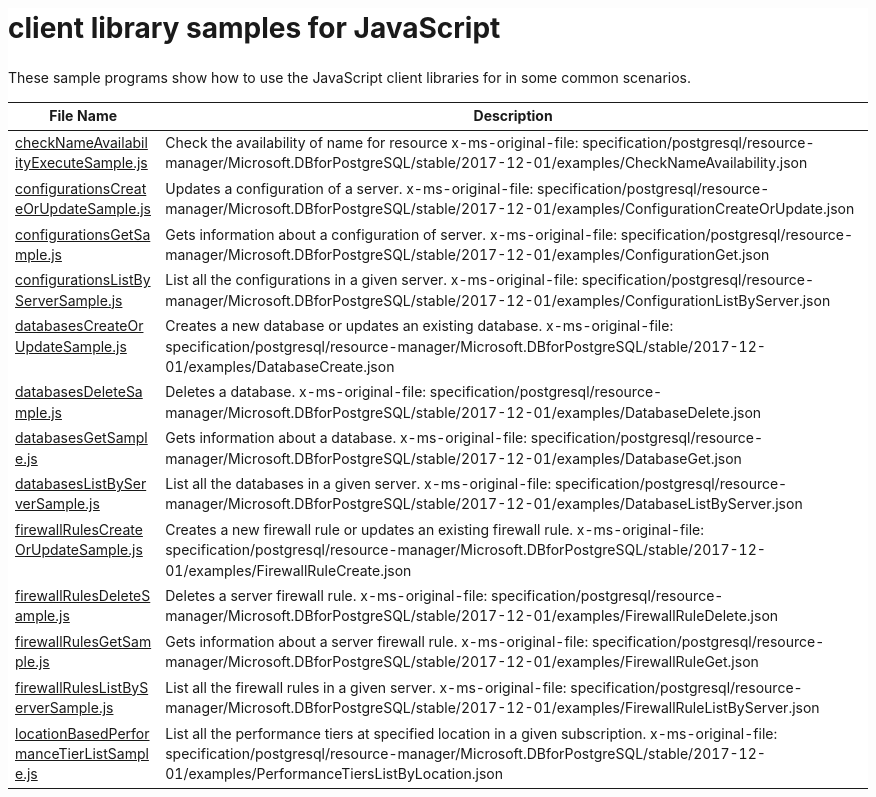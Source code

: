 # client library samples for JavaScript

These sample programs show how to use the JavaScript client libraries for in some common scenarios.

| **File Name**                                                                                         | **Description**                                                                                                                                                                                                                                                                      |
| ----------------------------------------------------------------------------------------------------- | ------------------------------------------------------------------------------------------------------------------------------------------------------------------------------------------------------------------------------------------------------------------------------------ |
| [checkNameAvailabilityExecuteSample.js][checknameavailabilityexecutesample]                           | Check the availability of name for resource x-ms-original-file: specification/postgresql/resource-manager/Microsoft.DBforPostgreSQL/stable/2017-12-01/examples/CheckNameAvailability.json                                                                                            |
| [configurationsCreateOrUpdateSample.js][configurationscreateorupdatesample]                           | Updates a configuration of a server. x-ms-original-file: specification/postgresql/resource-manager/Microsoft.DBforPostgreSQL/stable/2017-12-01/examples/ConfigurationCreateOrUpdate.json                                                                                             |
| [configurationsGetSample.js][configurationsgetsample]                                                 | Gets information about a configuration of server. x-ms-original-file: specification/postgresql/resource-manager/Microsoft.DBforPostgreSQL/stable/2017-12-01/examples/ConfigurationGet.json                                                                                           |
| [configurationsListByServerSample.js][configurationslistbyserversample]                               | List all the configurations in a given server. x-ms-original-file: specification/postgresql/resource-manager/Microsoft.DBforPostgreSQL/stable/2017-12-01/examples/ConfigurationListByServer.json                                                                                     |
| [databasesCreateOrUpdateSample.js][databasescreateorupdatesample]                                     | Creates a new database or updates an existing database. x-ms-original-file: specification/postgresql/resource-manager/Microsoft.DBforPostgreSQL/stable/2017-12-01/examples/DatabaseCreate.json                                                                                       |
| [databasesDeleteSample.js][databasesdeletesample]                                                     | Deletes a database. x-ms-original-file: specification/postgresql/resource-manager/Microsoft.DBforPostgreSQL/stable/2017-12-01/examples/DatabaseDelete.json                                                                                                                           |
| [databasesGetSample.js][databasesgetsample]                                                           | Gets information about a database. x-ms-original-file: specification/postgresql/resource-manager/Microsoft.DBforPostgreSQL/stable/2017-12-01/examples/DatabaseGet.json                                                                                                               |
| [databasesListByServerSample.js][databaseslistbyserversample]                                         | List all the databases in a given server. x-ms-original-file: specification/postgresql/resource-manager/Microsoft.DBforPostgreSQL/stable/2017-12-01/examples/DatabaseListByServer.json                                                                                               |
| [firewallRulesCreateOrUpdateSample.js][firewallrulescreateorupdatesample]                             | Creates a new firewall rule or updates an existing firewall rule. x-ms-original-file: specification/postgresql/resource-manager/Microsoft.DBforPostgreSQL/stable/2017-12-01/examples/FirewallRuleCreate.json                                                                         |
| [firewallRulesDeleteSample.js][firewallrulesdeletesample]                                             | Deletes a server firewall rule. x-ms-original-file: specification/postgresql/resource-manager/Microsoft.DBforPostgreSQL/stable/2017-12-01/examples/FirewallRuleDelete.json                                                                                                           |
| [firewallRulesGetSample.js][firewallrulesgetsample]                                                   | Gets information about a server firewall rule. x-ms-original-file: specification/postgresql/resource-manager/Microsoft.DBforPostgreSQL/stable/2017-12-01/examples/FirewallRuleGet.json                                                                                               |
| [firewallRulesListByServerSample.js][firewallruleslistbyserversample]                                 | List all the firewall rules in a given server. x-ms-original-file: specification/postgresql/resource-manager/Microsoft.DBforPostgreSQL/stable/2017-12-01/examples/FirewallRuleListByServer.json                                                                                      |
| [locationBasedPerformanceTierListSample.js][locationbasedperformancetierlistsample]                   | List all the performance tiers at specified location in a given subscription. x-ms-original-file: specification/postgresql/resource-manager/Microsoft.DBforPostgreSQL/stable/2017-12-01/examples/PerformanceTiersListByLocation.json                                                 |

[checknameavailabilityexecutesample]: https://github.com/Azure/azure-sdk-for-js/blob/main/sdk/postgresql/arm-postgresql/samples/v6/javascript/checkNameAvailabilityExecuteSample.js
[configurationscreateorupdatesample]: https://github.com/Azure/azure-sdk-for-js/blob/main/sdk/postgresql/arm-postgresql/samples/v6/javascript/configurationsCreateOrUpdateSample.js
[configurationsgetsample]: https://github.com/Azure/azure-sdk-for-js/blob/main/sdk/postgresql/arm-postgresql/samples/v6/javascript/configurationsGetSample.js
[configurationslistbyserversample]: https://github.com/Azure/azure-sdk-for-js/blob/main/sdk/postgresql/arm-postgresql/samples/v6/javascript/configurationsListByServerSample.js
[databasescreateorupdatesample]: https://github.com/Azure/azure-sdk-for-js/blob/main/sdk/postgresql/arm-postgresql/samples/v6/javascript/databasesCreateOrUpdateSample.js
[databasesdeletesample]: https://github.com/Azure/azure-sdk-for-js/blob/main/sdk/postgresql/arm-postgresql/samples/v6/javascript/databasesDeleteSample.js
[databasesgetsample]: https://github.com/Azure/azure-sdk-for-js/blob/main/sdk/postgresql/arm-postgresql/samples/v6/javascript/databasesGetSample.js
[databaseslistbyserversample]: https://github.com/Azure/azure-sdk-for-js/blob/main/sdk/postgresql/arm-postgresql/samples/v6/javascript/databasesListByServerSample.js
[firewallrulescreateorupdatesample]: https://github.com/Azure/azure-sdk-for-js/blob/main/sdk/postgresql/arm-postgresql/samples/v6/javascript/firewallRulesCreateOrUpdateSample.js
[firewallrulesdeletesample]: https://github.com/Azure/azure-sdk-for-js/blob/main/sdk/postgresql/arm-postgresql/samples/v6/javascript/firewallRulesDeleteSample.js
[firewallrulesgetsample]: https://github.com/Azure/azure-sdk-for-js/blob/main/sdk/postgresql/arm-postgresql/samples/v6/javascript/firewallRulesGetSample.js
[firewallruleslistbyserversample]: https://github.com/Azure/azure-sdk-for-js/blob/main/sdk/postgresql/arm-postgresql/samples/v6/javascript/firewallRulesListByServerSample.js
[locationbasedperformancetierlistsample]: https://github.com/Azure/azure-sdk-for-js/blob/main/sdk/postgresql/arm-postgresql/samples/v6/javascript/locationBasedPerformanceTierListSample.js
[logfileslistbyserversample]: https://github.com/Azure/azure-sdk-for-js/blob/main/sdk/postgresql/arm-postgresql/samples/v6/javascript/logFilesListByServerSample.js
[operationslistsample]: https://github.com/Azure/azure-sdk-for-js/blob/main/sdk/postgresql/arm-postgresql/samples/v6/javascript/operationsListSample.js
[privateendpointconnectionscreateorupdatesample]: https://github.com/Azure/azure-sdk-for-js/blob/main/sdk/postgresql/arm-postgresql/samples/v6/javascript/privateEndpointConnectionsCreateOrUpdateSample.js
[privateendpointconnectionsdeletesample]: https://github.com/Azure/azure-sdk-for-js/blob/main/sdk/postgresql/arm-postgresql/samples/v6/javascript/privateEndpointConnectionsDeleteSample.js
[privateendpointconnectionsgetsample]: https://github.com/Azure/azure-sdk-for-js/blob/main/sdk/postgresql/arm-postgresql/samples/v6/javascript/privateEndpointConnectionsGetSample.js
[privateendpointconnectionslistbyserversample]: https://github.com/Azure/azure-sdk-for-js/blob/main/sdk/postgresql/arm-postgresql/samples/v6/javascript/privateEndpointConnectionsListByServerSample.js
[privateendpointconnectionsupdatetagssample]: https://github.com/Azure/azure-sdk-for-js/blob/main/sdk/postgresql/arm-postgresql/samples/v6/javascript/privateEndpointConnectionsUpdateTagsSample.js
[privatelinkresourcesgetsample]: https://github.com/Azure/azure-sdk-for-js/blob/main/sdk/postgresql/arm-postgresql/samples/v6/javascript/privateLinkResourcesGetSample.js
[privatelinkresourceslistbyserversample]: https://github.com/Azure/azure-sdk-for-js/blob/main/sdk/postgresql/arm-postgresql/samples/v6/javascript/privateLinkResourcesListByServerSample.js
[recoverableserversgetsample]: https://github.com/Azure/azure-sdk-for-js/blob/main/sdk/postgresql/arm-postgresql/samples/v6/javascript/recoverableServersGetSample.js
[replicaslistbyserversample]: https://github.com/Azure/azure-sdk-for-js/blob/main/sdk/postgresql/arm-postgresql/samples/v6/javascript/replicasListByServerSample.js
[serveradministratorscreateorupdatesample]: https://github.com/Azure/azure-sdk-for-js/blob/main/sdk/postgresql/arm-postgresql/samples/v6/javascript/serverAdministratorsCreateOrUpdateSample.js
[serveradministratorsdeletesample]: https://github.com/Azure/azure-sdk-for-js/blob/main/sdk/postgresql/arm-postgresql/samples/v6/javascript/serverAdministratorsDeleteSample.js
[serveradministratorsgetsample]: https://github.com/Azure/azure-sdk-for-js/blob/main/sdk/postgresql/arm-postgresql/samples/v6/javascript/serverAdministratorsGetSample.js
[serveradministratorslistsample]: https://github.com/Azure/azure-sdk-for-js/blob/main/sdk/postgresql/arm-postgresql/samples/v6/javascript/serverAdministratorsListSample.js
[serverbasedperformancetierlistsample]: https://github.com/Azure/azure-sdk-for-js/blob/main/sdk/postgresql/arm-postgresql/samples/v6/javascript/serverBasedPerformanceTierListSample.js
[serverkeyscreateorupdatesample]: https://github.com/Azure/azure-sdk-for-js/blob/main/sdk/postgresql/arm-postgresql/samples/v6/javascript/serverKeysCreateOrUpdateSample.js
[serverkeysdeletesample]: https://github.com/Azure/azure-sdk-for-js/blob/main/sdk/postgresql/arm-postgresql/samples/v6/javascript/serverKeysDeleteSample.js
[serverkeysgetsample]: https://github.com/Azure/azure-sdk-for-js/blob/main/sdk/postgresql/arm-postgresql/samples/v6/javascript/serverKeysGetSample.js
[serverkeyslistsample]: https://github.com/Azure/azure-sdk-for-js/blob/main/sdk/postgresql/arm-postgresql/samples/v6/javascript/serverKeysListSample.js
[serverparameterslistupdateconfigurationssample]: https://github.com/Azure/azure-sdk-for-js/blob/main/sdk/postgresql/arm-postgresql/samples/v6/javascript/serverParametersListUpdateConfigurationsSample.js
[serversecurityalertpoliciescreateorupdatesample]: https://github.com/Azure/azure-sdk-for-js/blob/main/sdk/postgresql/arm-postgresql/samples/v6/javascript/serverSecurityAlertPoliciesCreateOrUpdateSample.js
[serversecurityalertpoliciesgetsample]: https://github.com/Azure/azure-sdk-for-js/blob/main/sdk/postgresql/arm-postgresql/samples/v6/javascript/serverSecurityAlertPoliciesGetSample.js
[serversecurityalertpolicieslistbyserversample]: https://github.com/Azure/azure-sdk-for-js/blob/main/sdk/postgresql/arm-postgresql/samples/v6/javascript/serverSecurityAlertPoliciesListByServerSample.js
[serverscreatesample]: https://github.com/Azure/azure-sdk-for-js/blob/main/sdk/postgresql/arm-postgresql/samples/v6/javascript/serversCreateSample.js
[serversdeletesample]: https://github.com/Azure/azure-sdk-for-js/blob/main/sdk/postgresql/arm-postgresql/samples/v6/javascript/serversDeleteSample.js
[serversgetsample]: https://github.com/Azure/azure-sdk-for-js/blob/main/sdk/postgresql/arm-postgresql/samples/v6/javascript/serversGetSample.js
[serverslistbyresourcegroupsample]: https://github.com/Azure/azure-sdk-for-js/blob/main/sdk/postgresql/arm-postgresql/samples/v6/javascript/serversListByResourceGroupSample.js
[serverslistsample]: https://github.com/Azure/azure-sdk-for-js/blob/main/sdk/postgresql/arm-postgresql/samples/v6/javascript/serversListSample.js
[serversrestartsample]: https://github.com/Azure/azure-sdk-for-js/blob/main/sdk/postgresql/arm-postgresql/samples/v6/javascript/serversRestartSample.js
[serversupdatesample]: https://github.com/Azure/azure-sdk-for-js/blob/main/sdk/postgresql/arm-postgresql/samples/v6/javascript/serversUpdateSample.js
[virtualnetworkrulescreateorupdatesample]: https://github.com/Azure/azure-sdk-for-js/blob/main/sdk/postgresql/arm-postgresql/samples/v6/javascript/virtualNetworkRulesCreateOrUpdateSample.js
[virtualnetworkrulesdeletesample]: https://github.com/Azure/azure-sdk-for-js/blob/main/sdk/postgresql/arm-postgresql/samples/v6/javascript/virtualNetworkRulesDeleteSample.js
[virtualnetworkrulesgetsample]: https://github.com/Azure/azure-sdk-for-js/blob/main/sdk/postgresql/arm-postgresql/samples/v6/javascript/virtualNetworkRulesGetSample.js
[virtualnetworkruleslistbyserversample]: https://github.com/Azure/azure-sdk-for-js/blob/main/sdk/postgresql/arm-postgresql/samples/v6/javascript/virtualNetworkRulesListByServerSample.js
[apiref]: https://learn.microsoft.com/javascript/api/@azure/arm-postgresql?view=azure-node-preview
[freesub]: https://azure.microsoft.com/free/
[package]: https://github.com/Azure/azure-sdk-for-js/tree/main/sdk/postgresql/arm-postgresql/README.md